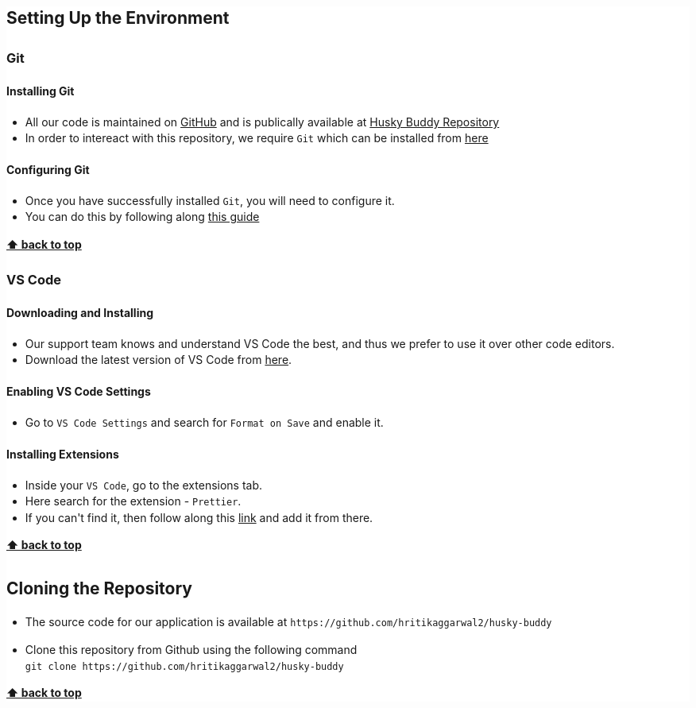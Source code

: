 ## Setting Up the Environment

### Git

#### Installing Git

- All our code is maintained on [GitHub](https://github.com/) and is publically
  available at
  [Husky Buddy Repository](https://github.com/hritikaggarwal2/husky-buddy)
- In order to intereact with this repository, we require `Git` which can be
  installed from
  [here](https://git-scm.com/book/en/v2/Getting-Started-Installing-Git)

#### Configuring Git

- Once you have successfully installed `Git`, you will need to configure it.
- You can do this by following along
  [this guide](https://git-scm.com/book/en/v2/Getting-Started-First-Time-Git-Setup)

**[⬆ back to top](#table-of-contents)**

### VS Code

#### Downloading and Installing

- Our support team knows and understand VS Code the best, and thus we prefer to
  use it over other code editors.
- Download the latest version of VS Code from
  [here](https://code.visualstudio.com/download).

#### Enabling VS Code Settings

- Go to `VS Code Settings` and search for `Format on Save` and enable it.

#### Installing Extensions

- Inside your `VS Code`, go to the extensions tab.
- Here search for the extension - `Prettier`.
- If you can't find it, then follow along this
  [link](https://marketplace.visualstudio.com/items?itemName=esbenp.prettier-vscode)
  and add it from there.

**[⬆ back to top](#table-of-contents)**

## Cloning the Repository

- The source code for our application is available at
  `https://github.com/hritikaggarwal2/husky-buddy`

- Clone this repository from Github using the following command \
  `git clone https://github.com/hritikaggarwal2/husky-buddy`

**[⬆ back to top](#table-of-contents)**
